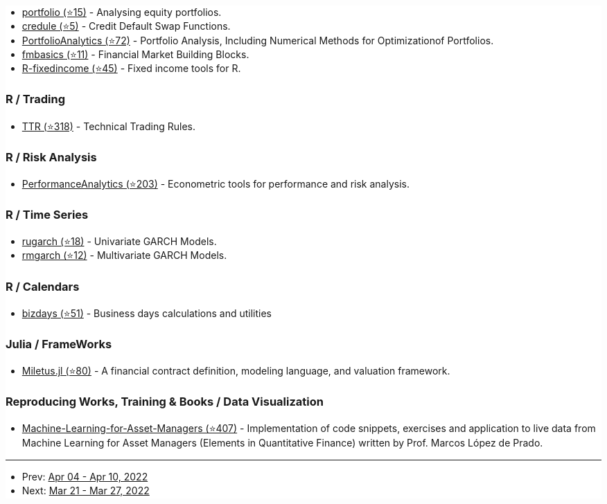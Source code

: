 *   [portfolio (⭐15)](https://github.com/dgerlanc/portfolio) - Analysing equity portfolios.
*   [credule (⭐5)](https://github.com/blenezet/credule) - Credit Default Swap Functions.
*   [PortfolioAnalytics (⭐72)](https://github.com/braverock/PortfolioAnalytics) - Portfolio Analysis, Including Numerical Methods for Optimizationof Portfolios.
*   [fmbasics (⭐11)](https://github.com/imanuelcostigan/fmbasics) - Financial Market Building Blocks.
*   [R-fixedincome (⭐45)](https://github.com/wilsonfreitas/R-fixedincome) - Fixed income tools for R.

### R / Trading

*   [TTR (⭐318)](https://github.com/joshuaulrich/TTR) - Technical Trading Rules.

### R / Risk Analysis

*   [PerformanceAnalytics (⭐203)](https://github.com/braverock/PerformanceAnalytics) - Econometric tools for performance and risk analysis.

### R / Time Series

*   [rugarch (⭐18)](https://github.com/alexiosg/rugarch) - Univariate GARCH Models.
*   [rmgarch (⭐12)](https://github.com/alexiosg/rmgarch) - Multivariate GARCH Models.

### R / Calendars

*   [bizdays (⭐51)](https://github.com/wilsonfreitas/R-bizdays) - Business days calculations and utilities

### Julia / FrameWorks

*   [Miletus.jl (⭐80)](https://github.com/JuliaComputing/Miletus.jl) - A financial contract definition, modeling language, and valuation framework.

### Reproducing Works, Training & Books / Data Visualization

*   [Machine-Learning-for-Asset-Managers (⭐407)](https://github.com/emoen/Machine-Learning-for-Asset-Managers) - Implementation of code snippets, exercises and application to live data from Machine Learning for Asset Managers (Elements in Quantitative Finance) written by Prof. Marcos López de Prado.

---

- Prev: [Apr 04 - Apr 10, 2022](/content/2022/14/README.md)
- Next: [Mar 21 - Mar 27, 2022](/content/2022/12/README.md)